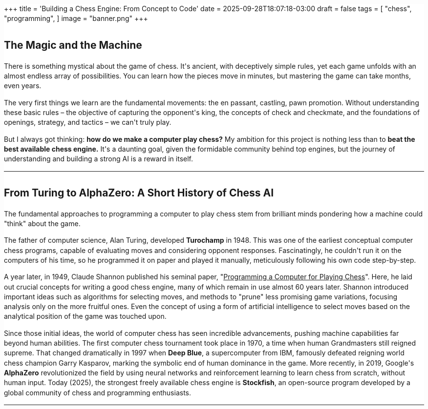 +++
title = 'Building a Chess Engine: From Concept to Code'
date = 2025-09-28T18:07:18-03:00
draft = false
tags = [
	"chess",
	 "programming",
]
image = "banner.png"
+++

## The Magic and the Machine

There is something mystical about the game of chess. It's ancient, with deceptively simple rules, yet each game unfolds with an almost endless array of possibilities. You can learn how the pieces move in minutes, but mastering the game can take months, even years.

The very first things we learn are the fundamental movements: the en passant, castling, pawn promotion. Without understanding these basic rules – the objective of capturing the opponent's king, the concepts of check and checkmate, and the foundations of openings, strategy, and tactics – we can't truly play.

But I always got thinking: **how do we make a computer play chess?** My ambition for this project is nothing less than to **beat the best available chess engine.** It's a daunting goal, given the formidable community behind top engines, but the journey of understanding and building a strong AI is a reward in itself.

---

## From Turing to AlphaZero: A Short History of Chess AI

The fundamental approaches to programming a computer to play chess stem from brilliant minds pondering how a machine could "think" about the game.

The father of computer science, Alan Turing, developed **Turochamp** in 1948. This was one of the earliest conceptual computer chess programs, capable of evaluating moves and considering opponent responses. Fascinatingly, he couldn't run it on the computers of his time, so he programmed it on paper and played it manually, meticulously following his own code step-by-step.

A year later, in 1949, Claude Shannon published his seminal paper, "[Programming a Computer for Playing Chess](https://archive.computerhistory.org/projects/chess/related_materials/text/2-0%20and%202-1.Programming_a_computer_for_playing_chess.shannon/2-0%20and%202-1.Programming_a_computer_for_playing_chess.shannon.062303002.pdf)". Here, he laid out crucial concepts for writing a good chess engine, many of which remain in use almost 60 years later. Shannon introduced important ideas such as algorithms for selecting moves, and methods to "prune" less promising game variations, focusing analysis only on the more fruitful ones. Even the concept of using a form of artificial intelligence to select moves based on the analytical position of the game was touched upon.

Since those initial ideas, the world of computer chess has seen incredible advancements, pushing machine capabilities far beyond human abilities. The first computer chess tournament took place in 1970, a time when human Grandmasters still reigned supreme. That changed dramatically in 1997 when **Deep Blue**, a supercomputer from IBM, famously defeated reigning world chess champion Garry Kasparov, marking the symbolic end of human dominance in the game. More recently, in 2019, Google's **AlphaZero** revolutionized the field by using neural networks and reinforcement learning to learn chess from scratch, without human input. Today (2025), the strongest freely available chess engine is **Stockfish**, an open-source program developed by a global community of chess and programming enthusiasts.

---